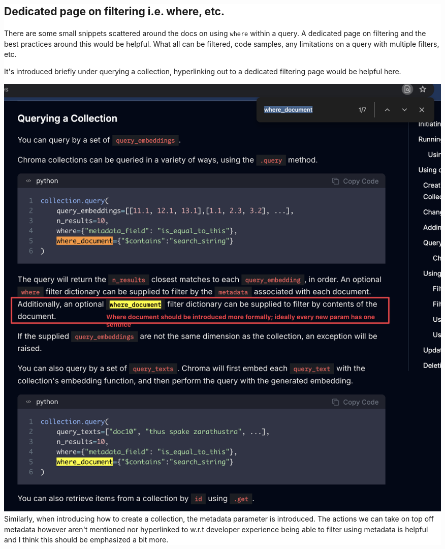 
## Dedicated page on filtering i.e. where, etc.

There are some small snippets scattered around the docs on using `where` within a query. A dedicated page on filtering and the best practices around this would be helpful. What all can be filtered, code samples, any limitations on a query with multiple filters, etc.

It's introduced briefly under querying a collection, hyperlinking out to a dedicated filtering page would be helpful here.

![](/.swm/images/where-01-2024-10-25-19-33-33-818.png)\
Similarly, when introducing how to create a collection, the metadata parameter is introduced. The actions we can take on top off metadata however aren't mentioned nor hyperlinked to w.r.t developer experience being able to filter using metadata is helpful and I think this should be emphasized a bit more.
